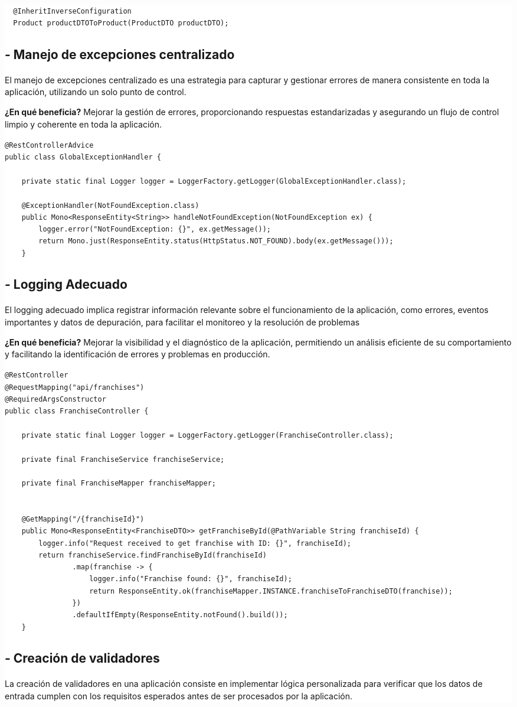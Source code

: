       @InheritInverseConfiguration  
      Product productDTOToProduct(ProductDTO productDTO);   
      
## - Manejo de excepciones centralizado
El manejo de excepciones centralizado es una estrategia para capturar y gestionar errores de manera consistente en toda la aplicación, utilizando un solo punto de control.

**¿En qué beneficia?** Mejorar la gestión de errores, proporcionando respuestas estandarizadas y asegurando un flujo de control limpio y coherente en toda la aplicación.

    @RestControllerAdvice  
    public class GlobalExceptionHandler {  
      
        private static final Logger logger = LoggerFactory.getLogger(GlobalExceptionHandler.class);  
      
        @ExceptionHandler(NotFoundException.class)  
        public Mono<ResponseEntity<String>> handleNotFoundException(NotFoundException ex) {  
            logger.error("NotFoundException: {}", ex.getMessage());  
            return Mono.just(ResponseEntity.status(HttpStatus.NOT_FOUND).body(ex.getMessage()));  
        }
        
## - Logging Adecuado
El logging adecuado implica registrar información relevante sobre el funcionamiento de la aplicación, como errores, eventos importantes y datos de depuración, para facilitar el monitoreo y la resolución de problemas

**¿En qué beneficia?** Mejorar la visibilidad y el diagnóstico de la aplicación, permitiendo un análisis eficiente de su comportamiento y facilitando la identificación de errores y problemas en producción.

    @RestController  
    @RequestMapping("api/franchises")  
    @RequiredArgsConstructor  
    public class FranchiseController {  
      
        private static final Logger logger = LoggerFactory.getLogger(FranchiseController.class);  
      
        private final FranchiseService franchiseService;  
      
        private final FranchiseMapper franchiseMapper;  
      
      
        @GetMapping("/{franchiseId}")  
        public Mono<ResponseEntity<FranchiseDTO>> getFranchiseById(@PathVariable String franchiseId) {  
            logger.info("Request received to get franchise with ID: {}", franchiseId);  
            return franchiseService.findFranchiseById(franchiseId)  
                    .map(franchise -> {  
                        logger.info("Franchise found: {}", franchiseId);  
                        return ResponseEntity.ok(franchiseMapper.INSTANCE.franchiseToFranchiseDTO(franchise));  
                    })  
                    .defaultIfEmpty(ResponseEntity.notFound().build());  
        }
     
## - Creación de validadores
La creación de validadores en una aplicación consiste en implementar lógica personalizada para verificar que los datos de entrada cumplen con los requisitos esperados antes de ser procesados por la aplicación. 
